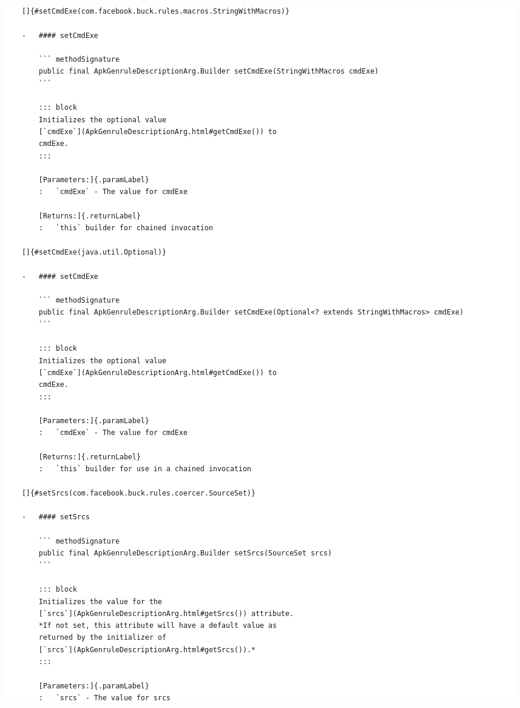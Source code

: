         []{#setCmdExe(com.facebook.buck.rules.macros.StringWithMacros)}

        -   #### setCmdExe

            ``` methodSignature
            public final ApkGenruleDescriptionArg.Builder setCmdExe​(StringWithMacros cmdExe)
            ```

            ::: block
            Initializes the optional value
            [`cmdExe`](ApkGenruleDescriptionArg.html#getCmdExe()) to
            cmdExe.
            :::

            [Parameters:]{.paramLabel}
            :   `cmdExe` - The value for cmdExe

            [Returns:]{.returnLabel}
            :   `this` builder for chained invocation

        []{#setCmdExe(java.util.Optional)}

        -   #### setCmdExe

            ``` methodSignature
            public final ApkGenruleDescriptionArg.Builder setCmdExe​(Optional<? extends StringWithMacros> cmdExe)
            ```

            ::: block
            Initializes the optional value
            [`cmdExe`](ApkGenruleDescriptionArg.html#getCmdExe()) to
            cmdExe.
            :::

            [Parameters:]{.paramLabel}
            :   `cmdExe` - The value for cmdExe

            [Returns:]{.returnLabel}
            :   `this` builder for use in a chained invocation

        []{#setSrcs(com.facebook.buck.rules.coercer.SourceSet)}

        -   #### setSrcs

            ``` methodSignature
            public final ApkGenruleDescriptionArg.Builder setSrcs​(SourceSet srcs)
            ```

            ::: block
            Initializes the value for the
            [`srcs`](ApkGenruleDescriptionArg.html#getSrcs()) attribute.
            *If not set, this attribute will have a default value as
            returned by the initializer of
            [`srcs`](ApkGenruleDescriptionArg.html#getSrcs()).*
            :::

            [Parameters:]{.paramLabel}
            :   `srcs` - The value for srcs
